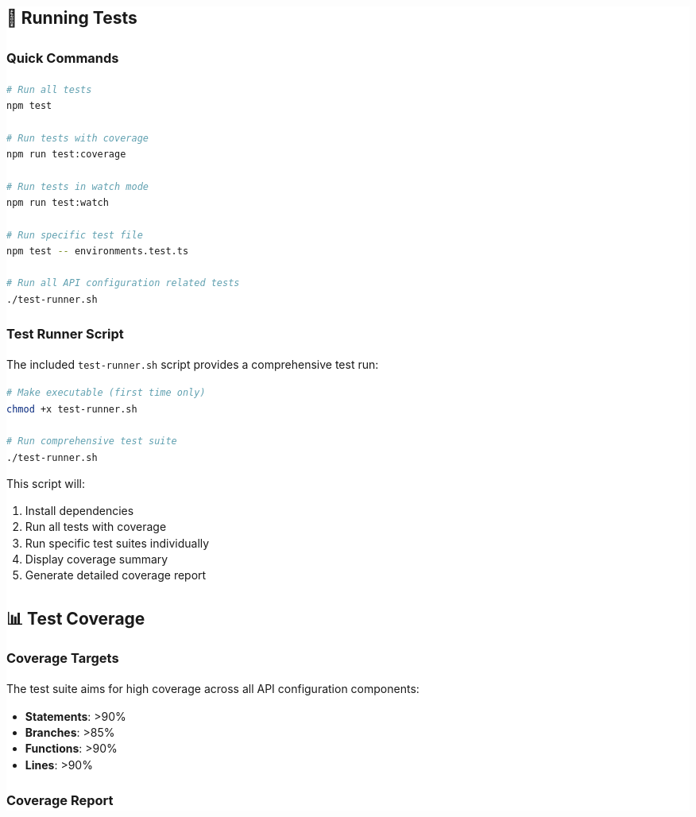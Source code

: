 ## 🚀 Running Tests

### Quick Commands

```bash
# Run all tests
npm test

# Run tests with coverage
npm run test:coverage

# Run tests in watch mode
npm run test:watch

# Run specific test file
npm test -- environments.test.ts

# Run all API configuration related tests
./test-runner.sh
```

### Test Runner Script

The included `test-runner.sh` script provides a comprehensive test run:

```bash
# Make executable (first time only)
chmod +x test-runner.sh

# Run comprehensive test suite
./test-runner.sh
```

This script will:
1. Install dependencies
2. Run all tests with coverage
3. Run specific test suites individually
4. Display coverage summary
5. Generate detailed coverage report

## 📊 Test Coverage

### Coverage Targets

The test suite aims for high coverage across all API configuration components:

- **Statements**: >90%
- **Branches**: >85%
- **Functions**: >90%
- **Lines**: >90%

### Coverage Report
